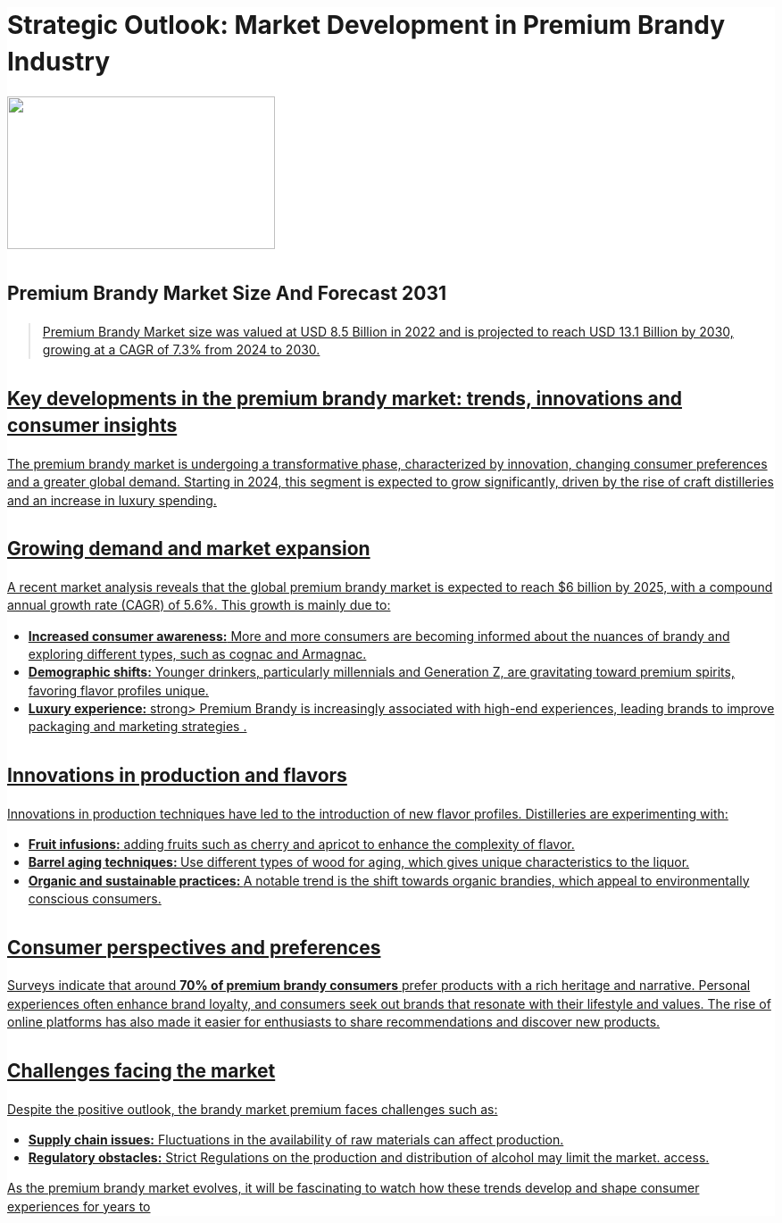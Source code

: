 <h1>Strategic Outlook: Market Development in Premium Brandy Industry</h1><img src="https://ffe5etoiles.com/wp-content/uploads/2025/01/MST7-300x171.png" alt="" width="300" height="171" class="aligncenter size-medium wp-image-105565" /><h2>Premium Brandy Market Size And Forecast 2031</h2><blockquote><p><p><a href="https://www.verifiedmarketreports.com/download-sample/?rid=345364&utm_source=Github&utm_medium=358" target="_blank">Premium Brandy Market size was valued at USD 8.5 Billion in 2022 and is projected to reach USD 13.1 Billion by 2030, growing at a CAGR of 7.3% from 2024 to 2030.</strong></span></p></p></blockquote><h2>Key developments in the premium brandy market: trends, innovations and consumer insights</h2><p>The premium brandy market is undergoing a transformative phase, characterized by innovation, changing consumer preferences and a greater global demand. Starting in 2024, this segment is expected to grow significantly, driven by the rise of craft distilleries and an increase in luxury spending.</p><h2>Growing demand and market expansion</h2><p> A recent market analysis reveals that the global premium brandy market is expected to reach $6 billion by 2025, with a compound annual growth rate (CAGR) of 5.6%. This growth is mainly due to:</p><ul><li><strong>Increased consumer awareness:</strong> More and more consumers are becoming informed about the nuances of brandy and exploring different types, such as cognac and Armagnac.</li><li><strong>Demographic shifts:</strong> Younger drinkers, particularly millennials and Generation Z, are gravitating toward premium spirits, favoring flavor profiles unique.</li><li><strong>Luxury experience:</strong> strong> Premium Brandy is increasingly associated with high-end experiences, leading brands to improve packaging and marketing strategies .</li></ul><h2>Innovations in production and flavors</h2><p>Innovations in production techniques have led to the introduction of new flavor profiles. Distilleries are experimenting with:</p><ul><li><strong>Fruit infusions:</strong> adding fruits such as cherry and apricot to enhance the complexity of flavor.</li><li><strong> Barrel aging techniques: </strong> Use different types of wood for aging, which gives unique characteristics to the liquor. </li><li><strong>Organic and sustainable practices: </strong> A notable trend is the shift towards organic brandies, which appeal to environmentally conscious consumers. </li></ul><h2>Consumer perspectives and preferences</h2><p>Surveys indicate that around <strong>70% of premium brandy consumers</strong> prefer products with a rich heritage and narrative. Personal experiences often enhance brand loyalty, and consumers seek out brands that resonate with their lifestyle and values. The rise of online platforms has also made it easier for enthusiasts to share recommendations and discover new products.</p><h2>Challenges facing the market</h2><p>Despite the positive outlook, the brandy market premium faces challenges such as:</p><ul><li><strong>Supply chain issues:</strong> Fluctuations in the availability of raw materials can affect production.</li><li> <strong>Regulatory obstacles:</strong> Strict Regulations on the production and distribution of alcohol may limit the market. access.</li></ul><p>As the premium brandy market evolves, it will be fascinating to watch how these trends develop and shape consumer experiences for years to